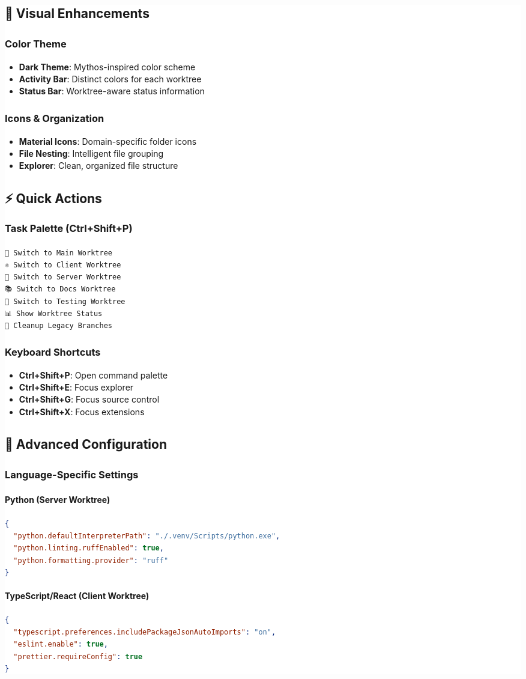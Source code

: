 ## 🎨 Visual Enhancements

### Color Theme
- **Dark Theme**: Mythos-inspired color scheme
- **Activity Bar**: Distinct colors for each worktree
- **Status Bar**: Worktree-aware status information

### Icons & Organization
- **Material Icons**: Domain-specific folder icons
- **File Nesting**: Intelligent file grouping
- **Explorer**: Clean, organized file structure

## ⚡ Quick Actions

### Task Palette (Ctrl+Shift+P)
```
🔄 Switch to Main Worktree
⚛️ Switch to Client Worktree
🐍 Switch to Server Worktree
📚 Switch to Docs Worktree
🧪 Switch to Testing Worktree
📊 Show Worktree Status
🧹 Cleanup Legacy Branches
```

### Keyboard Shortcuts
- **Ctrl+Shift+P**: Open command palette
- **Ctrl+Shift+E**: Focus explorer
- **Ctrl+Shift+G**: Focus source control
- **Ctrl+Shift+X**: Focus extensions

## 🔧 Advanced Configuration

### Language-Specific Settings

#### Python (Server Worktree)
```json
{
  "python.defaultInterpreterPath": "./.venv/Scripts/python.exe",
  "python.linting.ruffEnabled": true,
  "python.formatting.provider": "ruff"
}
```

#### TypeScript/React (Client Worktree)
```json
{
  "typescript.preferences.includePackageJsonAutoImports": "on",
  "eslint.enable": true,
  "prettier.requireConfig": true
}
```
